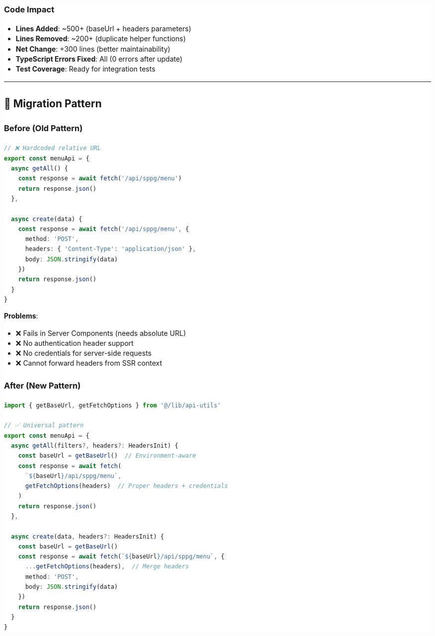 ### **Code Impact**
- **Lines Added**: ~500+ (baseUrl + headers parameters)
- **Lines Removed**: ~200+ (duplicate helper functions)
- **Net Change**: +300 lines (better maintainability)
- **TypeScript Errors Fixed**: All (0 errors after update)
- **Test Coverage**: Ready for integration tests

---

## 🔄 Migration Pattern

### **Before (Old Pattern)**
```typescript
// ❌ Hardcoded relative URL
export const menuApi = {
  async getAll() {
    const response = await fetch('/api/sppg/menu')
    return response.json()
  },
  
  async create(data) {
    const response = await fetch('/api/sppg/menu', {
      method: 'POST',
      headers: { 'Content-Type': 'application/json' },
      body: JSON.stringify(data)
    })
    return response.json()
  }
}
```

**Problems**:
- ❌ Fails in Server Components (needs absolute URL)
- ❌ No authentication header support
- ❌ No credentials for server-side requests
- ❌ Cannot forward headers from SSR context

### **After (New Pattern)**
```typescript
import { getBaseUrl, getFetchOptions } from '@/lib/api-utils'

// ✅ Universal pattern
export const menuApi = {
  async getAll(filters?, headers?: HeadersInit) {
    const baseUrl = getBaseUrl()  // Environment-aware
    const response = await fetch(
      `${baseUrl}/api/sppg/menu`, 
      getFetchOptions(headers)  // Proper headers + credentials
    )
    return response.json()
  },
  
  async create(data, headers?: HeadersInit) {
    const baseUrl = getBaseUrl()
    const response = await fetch(`${baseUrl}/api/sppg/menu`, {
      ...getFetchOptions(headers),  // Merge headers
      method: 'POST',
      body: JSON.stringify(data)
    })
    return response.json()
  }
}
```
